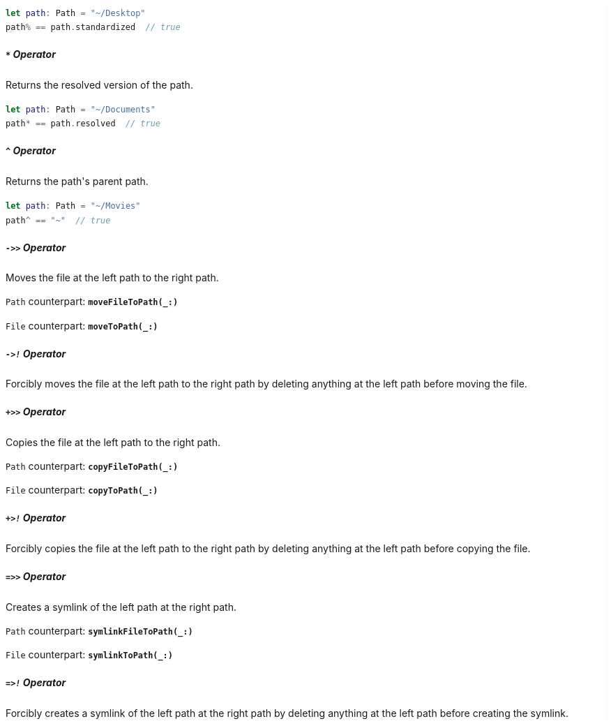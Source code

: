 ```swift
let path: Path = "~/Desktop"
path% == path.standardized  // true
```

##### `*` Operator

Returns the resolved version of the path.

```swift
let path: Path = "~/Documents"
path* == path.resolved  // true
```

##### `^` Operator

Returns the path's parent path.

```swift
let path: Path = "~/Movies"
path^ == "~"  // true
```

##### `->>` Operator

Moves the file at the left path to the right path.

`Path` counterpart: **`moveFileToPath(_:)`**

`File` counterpart: **`moveToPath(_:)`**

##### `->!` Operator

Forcibly moves the file at the left path to the right path by deleting anything
at the left path before moving the file.

##### `+>>` Operator

Copies the file at the left path to the right path.

`Path` counterpart: **`copyFileToPath(_:)`**

`File` counterpart: **`copyToPath(_:)`**

##### `+>!` Operator

Forcibly copies the file at the left path to the right path by deleting anything
at the left path before copying the file.

##### `=>>` Operator

Creates a symlink of the left path at the right path.

`Path` counterpart: **`symlinkFileToPath(_:)`**

`File` counterpart: **`symlinkToPath(_:)`**

##### `=>!` Operator

Forcibly creates a symlink of the left path at the right path by deleting
anything at the left path before creating the symlink.
